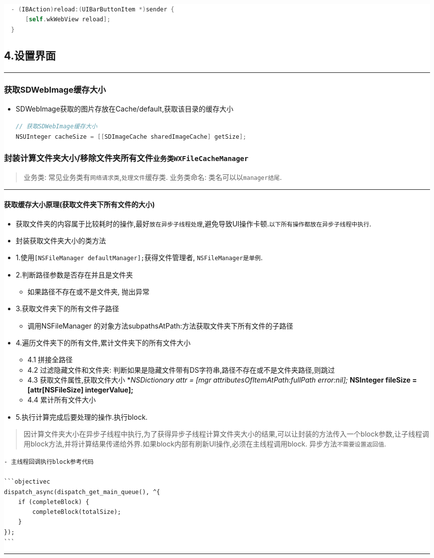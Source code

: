   ```objectivec
    - (IBAction)reload:(UIBarButtonItem *)sender {
        [self.wkWebView reload];
    }
  ```



## 4.设置界面
---
### 获取SDWebImage缓存大小
- SDWebImage获取的图片存放在Cache/default,获取该目录的缓存大小

    ```objectivec
    // 获取SDWebImage缓存大小
    NSUInteger cacheSize = [[SDImageCache sharedImageCache] getSize];
    ```

### 封装计算文件夹大小/移除文件夹所有文件`业务类WXFileCacheManager`
> 业务类: 常见业务类有`网络请求类`,`处理文件`缓存类.
> 业务类命名: 类名可以以`manager结尾`.


---
#### 获取缓存大小原理(获取文件夹下所有文件的大小)
- 获取文件夹的内容属于比较耗时的操作,最好`放在异步子线程处理`,避免导致UI操作卡顿.`以下所有操作都放在异步子线程中执行`.

- 封装获取文件夹大小的类方法
- 1.使用`[NSFileManager defaultManager];`获得文件管理者, `NSFileManager是单例`.
- 2.判断路径参数是否存在并且是文件夹
    - 如果路径不存在或不是文件夹, 抛出异常
- 3.获取文件夹下的所有文件子路径
    - 调用NSFileManager 的对象方法subpathsAtPath:方法获取文件夹下所有文件的子路径
- 4.遍历文件夹下的所有文件,累计文件夹下的所有文件大小
    - 4.1 拼接全路径
    - 4.2 过滤隐藏文件和文件夹: 判断如果是隐藏文件带有DS字符串,路径不存在或不是文件夹路径,则跳过
    - 4.3 获取文件属性,获取文件大小
    **NSDictionary *attr = [mgr attributesOfItemAtPath:fullPath error:nil];**
    **NSInteger fileSize = [attr[NSFileSize] integerValue];**
    - 4.4 累计所有文件大小

- 5.执行计算完成后要处理的操作.执行block.
> 因计算文件夹大小在异步子线程中执行,为了获得异步子线程计算文件夹大小的结果,可以让封装的方法传入一个block参数,让子线程调用block方法,并将计算结果传递给外界.如果block内部有刷新UI操作,必须在主线程调用block.
> 异步方法`不需要设置返回值`.
    
    - 主线程回调执行block参考代码

    ```objectivec
    dispatch_async(dispatch_get_main_queue(), ^{
        if (completeBlock) {
            completeBlock(totalSize);
        }
    });
    ```
  
---